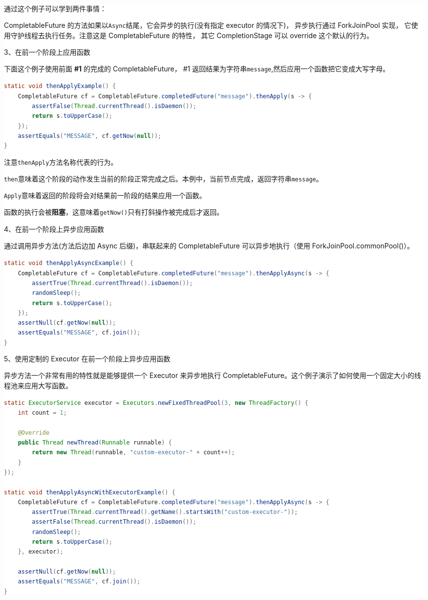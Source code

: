 通过这个例子可以学到两件事情：

CompletableFuture 的方法如果以`Async`结尾，它会异步的执行(没有指定 executor 的情况下)， 异步执行通过 ForkJoinPool 实现，
它使用守护线程去执行任务。注意这是 CompletableFuture 的特性， 其它 CompletionStage 可以 override 这个默认的行为。

3、在前一个阶段上应用函数

下面这个例子使用前面 **#1** 的完成的 CompletableFuture， #1 返回结果为字符串`message`,然后应用一个函数把它变成大写字母。

```java
static void thenApplyExample() {
    CompletableFuture cf = CompletableFuture.completedFuture("message").thenApply(s -> {
        assertFalse(Thread.currentThread().isDaemon());
        return s.toUpperCase();
    });
    assertEquals("MESSAGE", cf.getNow(null));
}
```

注意`thenApply`方法名称代表的行为。

`then`意味着这个阶段的动作发生当前的阶段正常完成之后。本例中，当前节点完成，返回字符串`message`。

`Apply`意味着返回的阶段将会对结果前一阶段的结果应用一个函数。

函数的执行会被**阻塞**，这意味着`getNow()`只有打斜操作被完成后才返回。

4、在前一个阶段上异步应用函数

通过调用异步方法(方法后边加 Async 后缀)，串联起来的 CompletableFuture 可以异步地执行（使用 ForkJoinPool.commonPool()）。

```java
static void thenApplyAsyncExample() {
    CompletableFuture cf = CompletableFuture.completedFuture("message").thenApplyAsync(s -> {
        assertTrue(Thread.currentThread().isDaemon());
        randomSleep();
        return s.toUpperCase();
    });
    assertNull(cf.getNow(null));
    assertEquals("MESSAGE", cf.join());
}
```

5、使用定制的 Executor 在前一个阶段上异步应用函数

异步方法一个非常有用的特性就是能够提供一个 Executor 来异步地执行 CompletableFuture。这个例子演示了如何使用一个固定大小的线程池来应用大写函数。

```java
static ExecutorService executor = Executors.newFixedThreadPool(3, new ThreadFactory() {
    int count = 1;
 
    @Override
    public Thread newThread(Runnable runnable) {
        return new Thread(runnable, "custom-executor-" + count++);
    }
});
 
static void thenApplyAsyncWithExecutorExample() {
    CompletableFuture cf = CompletableFuture.completedFuture("message").thenApplyAsync(s -> {
        assertTrue(Thread.currentThread().getName().startsWith("custom-executor-"));
        assertFalse(Thread.currentThread().isDaemon());
        randomSleep();
        return s.toUpperCase();
    }, executor);
 
    assertNull(cf.getNow(null));
    assertEquals("MESSAGE", cf.join());
}
```
